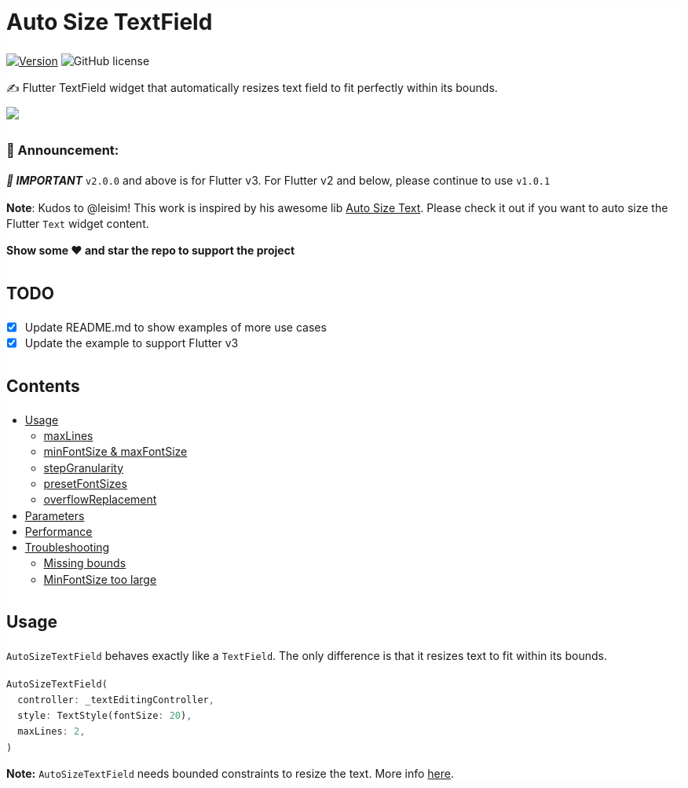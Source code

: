 # Auto Size TextField
[![Version](https://img.shields.io/badge/pub-v2.1.1-blue)](https://pub.dev/packages/auto_size_text_field)
![GitHub license](https://img.shields.io/github/license/lzhuor/auto_size_text_field)

✍️ Flutter TextField widget that automatically resizes text field to fit perfectly within its bounds.

![](https://github.com/lzhuor/auto_size_text_field/raw/master/.github/img/basic_example.gif)

### **📢 Announcement**: 
***🚒 ️️IMPORTANT*** `v2.0.0` and above is for Flutter v3. For Flutter v2 and below, please continue to use `v1.0.1`

**Note**: Kudos to @leisim! This work is inspired by his awesome lib [Auto Size Text](https://github.com/leisim/auto_size_text). Please check it out if you want to auto size the Flutter `Text` widget content. 

**Show some ❤️ and star the repo to support the project**

## TODO
- [x] Update README.md to show examples of more use cases
- [x] Update the example to support Flutter v3

## Contents

- [Usage](#usage)
  - [maxLines](#maxlines)
  - [minFontSize & maxFontSize](#minfontsize--maxfontsize)
  - [stepGranularity](#stepgranularity)
  - [presetFontSizes](#presetfontsizes)
  - [overflowReplacement](#overflowreplacement)
- [Parameters](#parameters)
- [Performance](#performance)
- [Troubleshooting](#roubleshooting)
  - [Missing bounds](#missing-bounds)
  - [MinFontSize too large](#minfontsize-too-large)


## Usage

`AutoSizeTextField` behaves exactly like a `TextField`. The only difference is that it resizes text to fit within its bounds.

```dart
AutoSizeTextField(
  controller: _textEditingController,
  style: TextStyle(fontSize: 20),
  maxLines: 2,
)
```
**Note:** `AutoSizeTextField` needs bounded constraints to resize the text. More info [here](#troubleshooting).
